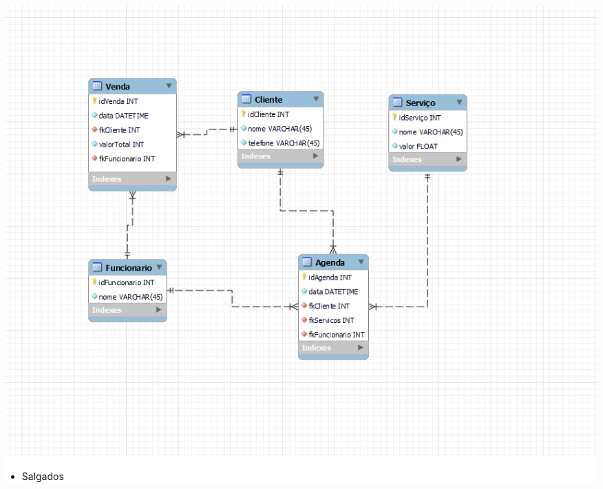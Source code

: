   <img src="./WORKBENCH-BD/images/bdbarbearia.png" width="100%">

</h2>


- Salgados
<h2 align="center">